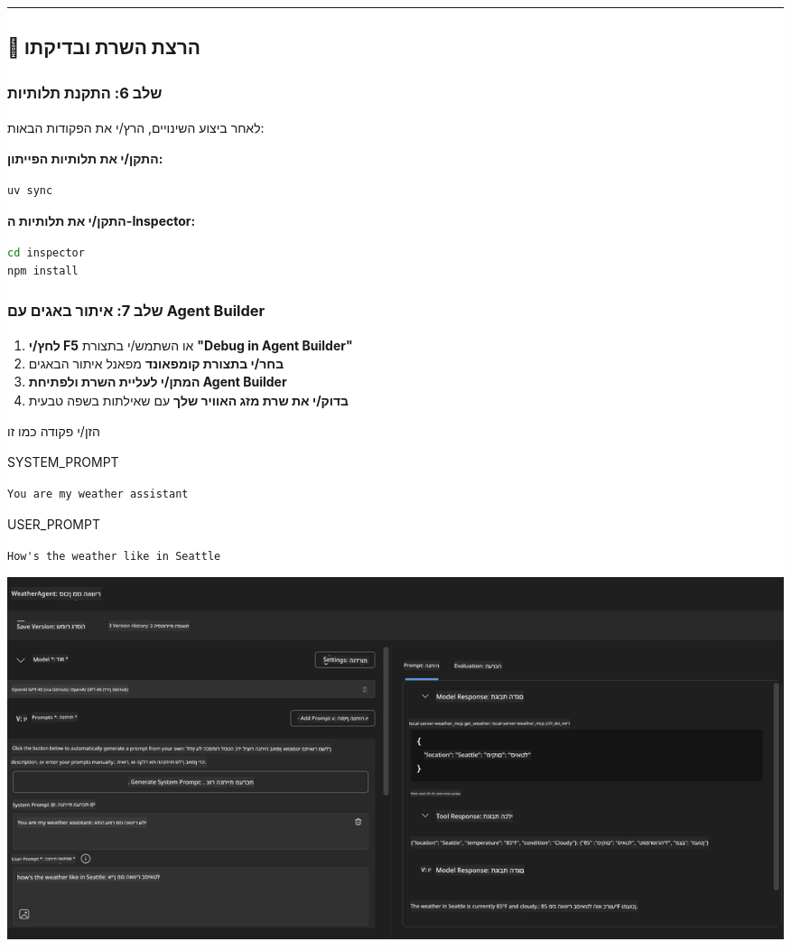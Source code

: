
---

## 🚀 הרצת השרת ובדיקתו

### שלב 6: התקנת תלותיות

לאחר ביצוע השינויים, הרץ/י את הפקודות הבאות:

**התקן/י את תלותיות הפייתון:**  
```bash
uv sync
```

**התקן/י את תלותיות ה-Inspector:**  
```bash
cd inspector
npm install
```

### שלב 7: איתור באגים עם Agent Builder

1. **לחץ/י F5** או השתמש/י בתצורת **"Debug in Agent Builder"**  
2. **בחר/י בתצורת קומפאונד** מפאנל איתור הבאגים  
3. **המתן/י לעליית השרת ולפתיחת Agent Builder**  
4. **בדוק/י את שרת מזג האוויר שלך** עם שאילתות בשפה טבעית  

הזן/י פקודה כמו זו

SYSTEM_PROMPT

```
You are my weather assistant
```

USER_PROMPT

```
How's the weather like in Seattle
```

![Agent Builder Debug Result](../../../../translated_images/Result.6ac570f7d2b1d5389c561ab0566970fe0f13e75bdd976b6a7f0270bc715d07f8.he.png)

